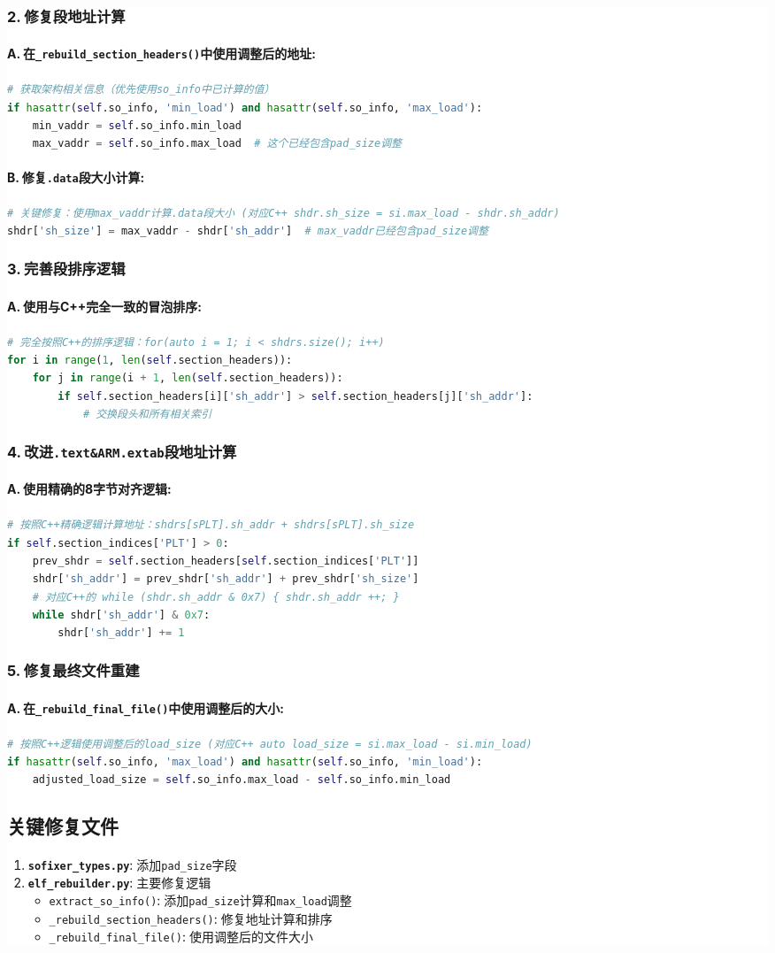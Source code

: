 ### 2. 修复段地址计算

#### A. 在`_rebuild_section_headers()`中使用调整后的地址:
```python
# 获取架构相关信息（优先使用so_info中已计算的值）
if hasattr(self.so_info, 'min_load') and hasattr(self.so_info, 'max_load'):
    min_vaddr = self.so_info.min_load
    max_vaddr = self.so_info.max_load  # 这个已经包含pad_size调整
```

#### B. 修复`.data`段大小计算:
```python
# 关键修复：使用max_vaddr计算.data段大小 (对应C++ shdr.sh_size = si.max_load - shdr.sh_addr)
shdr['sh_size'] = max_vaddr - shdr['sh_addr']  # max_vaddr已经包含pad_size调整
```

### 3. 完善段排序逻辑

#### A. 使用与C++完全一致的冒泡排序:
```python
# 完全按照C++的排序逻辑：for(auto i = 1; i < shdrs.size(); i++)
for i in range(1, len(self.section_headers)):
    for j in range(i + 1, len(self.section_headers)):
        if self.section_headers[i]['sh_addr'] > self.section_headers[j]['sh_addr']:
            # 交换段头和所有相关索引
```

### 4. 改进`.text&ARM.extab`段地址计算

#### A. 使用精确的8字节对齐逻辑:
```python
# 按照C++精确逻辑计算地址：shdrs[sPLT].sh_addr + shdrs[sPLT].sh_size
if self.section_indices['PLT'] > 0:
    prev_shdr = self.section_headers[self.section_indices['PLT']]
    shdr['sh_addr'] = prev_shdr['sh_addr'] + prev_shdr['sh_size']
    # 对应C++的 while (shdr.sh_addr & 0x7) { shdr.sh_addr ++; }
    while shdr['sh_addr'] & 0x7:
        shdr['sh_addr'] += 1
```

### 5. 修复最终文件重建

#### A. 在`_rebuild_final_file()`中使用调整后的大小:
```python
# 按照C++逻辑使用调整后的load_size (对应C++ auto load_size = si.max_load - si.min_load)
if hasattr(self.so_info, 'max_load') and hasattr(self.so_info, 'min_load'):
    adjusted_load_size = self.so_info.max_load - self.so_info.min_load
```

## 关键修复文件

1. **`sofixer_types.py`**: 添加`pad_size`字段
2. **`elf_rebuilder.py`**: 主要修复逻辑
   - `extract_so_info()`: 添加`pad_size`计算和`max_load`调整
   - `_rebuild_section_headers()`: 修复地址计算和排序
   - `_rebuild_final_file()`: 使用调整后的文件大小
